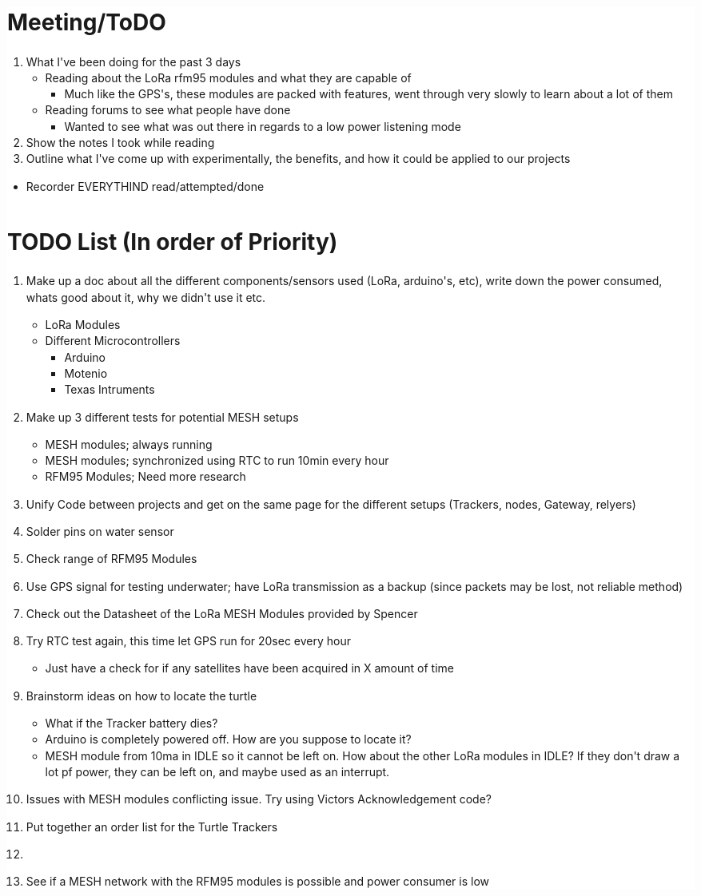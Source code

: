 
# Meeting/ToDO
1. What I've been doing for the past 3 days
    * Reading about the LoRa rfm95 modules and what they are capable of
        * Much like the GPS's, these modules are packed with features, went through very slowly to learn about a lot of them
    * Reading forums to see what people have done
        * Wanted to see what was out there in regards to a low power listening mode
2. Show the notes I took while reading
3. Outline what I've come up with experimentally, the benefits, and how it could be applied to our projects



* Recorder EVERYTHIND read/attempted/done
# TODO List (In order of Priority)

1. Make up a doc about all the different components/sensors used (LoRa, arduino's, etc), write down the power consumed, whats good about it, why we didn't use it etc.
    * LoRa Modules
    * Different Microcontrollers
        * Arduino
        * Motenio
        * Texas Intruments

2. Make up 3 different tests for potential MESH setups
    * MESH modules; always running
    * MESH modules; synchronized using RTC to run 10min every hour
    * RFM95 Modules; Need more research

3. Unify Code between projects and get on the same page for the different setups (Trackers, nodes, Gateway, relyers)

1. Solder pins on water sensor
7. Check range of RFM95 Modules

3. Use GPS signal for testing underwater; have LoRa transmission as a backup (since packets may be lost, not reliable method)

4. Check out the Datasheet of the LoRa MESH Modules provided by Spencer

3. Try RTC test again, this time let GPS run for 20sec every hour
    * Just have a check for if any satellites have been acquired in X amount of time 

4. Brainstorm ideas on how to locate the turtle
    * What if the Tracker battery dies?
    * Arduino is completely powered off. How are you suppose to locate it?
    * MESH module from 10ma in IDLE so it cannot be left on. How about the other LoRa modules in IDLE? If they don't draw a lot pf power, they can be left on, and maybe used as an interrupt.
9. Issues with MESH modules conflicting issue. Try using Victors Acknowledgement code?
2. Put together an order list for the Turtle Trackers
5.
6. See if a MESH network with the RFM95 modules is possible and power consumer is low
